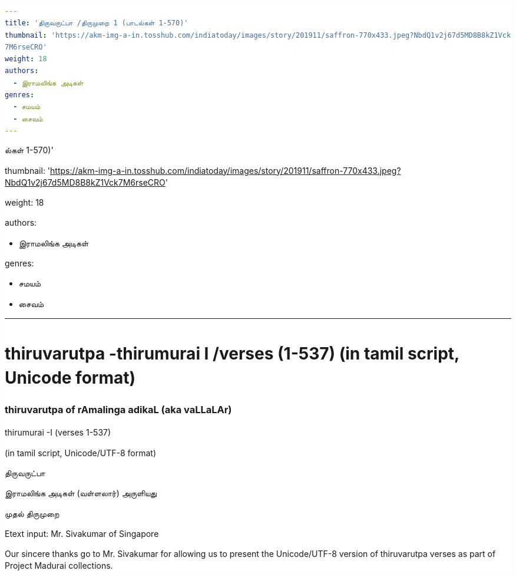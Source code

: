 ```yaml
---
title: 'திருவருட்பா /திருமுறை 1 (பாடல்கள் 1-570)'
thumbnail: 'https://akm-img-a-in.tosshub.com/indiatoday/images/story/201911/saffron-770x433.jpeg?NbdQ1v2j67d5MD8B8kZ1Vck7M6rseCRO'
weight: 18
authors:
  - இராமலிங்க அடிகள்
genres:
  - சமயம்
  - சைவம்
---
```


ல்கள் 1-570)'  

thumbnail: 'https://akm-img-a-in.tosshub.com/indiatoday/images/story/201911/saffron-770x433.jpeg?NbdQ1v2j67d5MD8B8kZ1Vck7M6rseCRO'  

weight: 18  

authors:  

  - இராமலிங்க அடிகள்  

genres:  

  - சமயம்  

  - சைவம்  

---  

  

# thiruvarutpa -thirumurai I /verses (1-537) (in tamil script, Unicode format)  

  

  

  

### thiruvarutpa of rAmalinga adikaL (aka vaLLaLAr)  

thirumurai -I (verses 1-537)  

(in tamil script, Unicode/UTF-8 format)  

திருவருட்பா  

இராமலிங்க அடிகள் (வள்ளலார்) அருளியது  

முதல் திருமுறை  

  

Etext input: Mr. Sivakumar of Singapore  

Our sincere thanks go to Mr. Sivakumar for allowing us to present the Unicode/UTF-8 version of thiruvarutpa verses as part of Project Madurai collections.  
